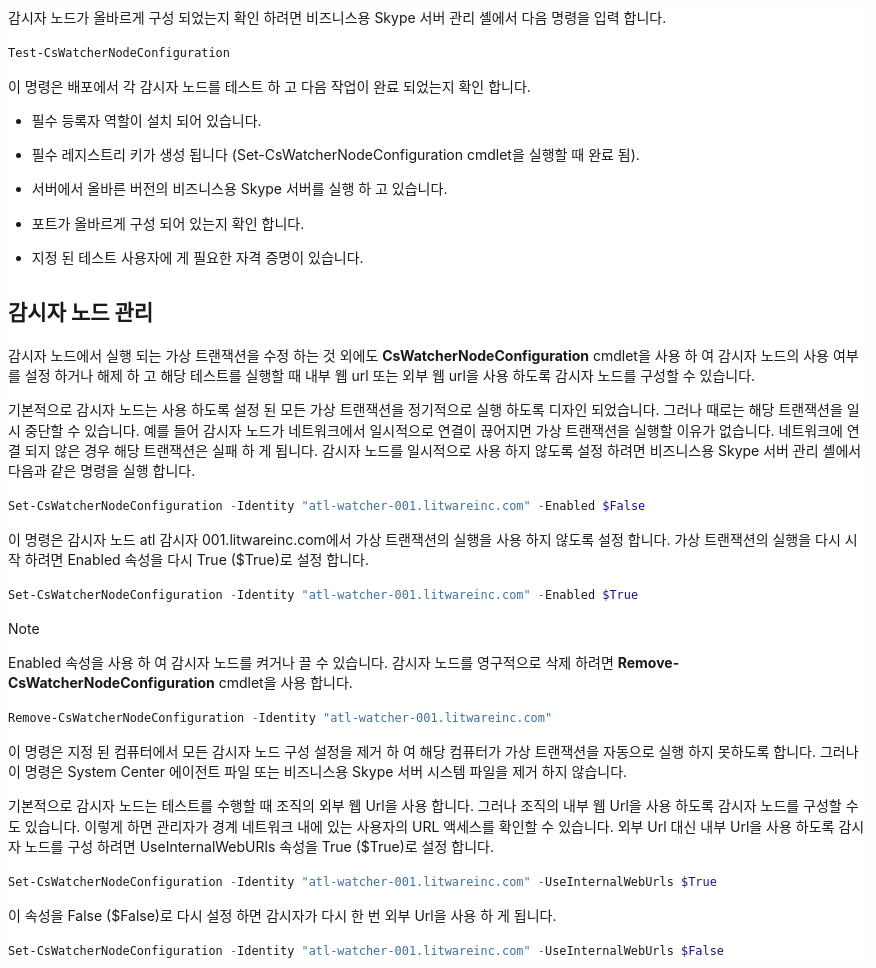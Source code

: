 감시자 노드가 올바르게 구성 되었는지 확인 하려면 비즈니스용 Skype 서버 관리 셸에서 다음 명령을 입력 합니다.
  
```PowerShell
Test-CsWatcherNodeConfiguration
```

이 명령은 배포에서 각 감시자 노드를 테스트 하 고 다음 작업이 완료 되었는지 확인 합니다.
  
- 필수 등록자 역할이 설치 되어 있습니다.
    
- 필수 레지스트리 키가 생성 됩니다 (Set-CsWatcherNodeConfiguration cmdlet을 실행할 때 완료 됨).
    
- 서버에서 올바른 버전의 비즈니스용 Skype 서버를 실행 하 고 있습니다.
    
- 포트가 올바르게 구성 되어 있는지 확인 합니다.
    
- 지정 된 테스트 사용자에 게 필요한 자격 증명이 있습니다.
    
## <a name="managing-watcher-nodes"></a>감시자 노드 관리
<a name="testuser"> </a>

감시자 노드에서 실행 되는 가상 트랜잭션을 수정 하는 것 외에도 **CsWatcherNodeConfiguration** cmdlet을 사용 하 여 감시자 노드의 사용 여부를 설정 하거나 해제 하 고 해당 테스트를 실행할 때 내부 웹 url 또는 외부 웹 url을 사용 하도록 감시자 노드를 구성할 수 있습니다.
  
기본적으로 감시자 노드는 사용 하도록 설정 된 모든 가상 트랜잭션을 정기적으로 실행 하도록 디자인 되었습니다. 그러나 때로는 해당 트랜잭션을 일시 중단할 수 있습니다. 예를 들어 감시자 노드가 네트워크에서 일시적으로 연결이 끊어지면 가상 트랜잭션을 실행할 이유가 없습니다. 네트워크에 연결 되지 않은 경우 해당 트랜잭션은 실패 하 게 됩니다. 감시자 노드를 일시적으로 사용 하지 않도록 설정 하려면 비즈니스용 Skype 서버 관리 셸에서 다음과 같은 명령을 실행 합니다.
  
```PowerShell
Set-CsWatcherNodeConfiguration -Identity "atl-watcher-001.litwareinc.com" -Enabled $False
```

이 명령은 감시자 노드 atl 감시자 001.litwareinc.com에서 가상 트랜잭션의 실행을 사용 하지 않도록 설정 합니다. 가상 트랜잭션의 실행을 다시 시작 하려면 Enabled 속성을 다시 True ($True)로 설정 합니다.
  
```PowerShell
Set-CsWatcherNodeConfiguration -Identity "atl-watcher-001.litwareinc.com" -Enabled $True
```

> [!NOTE]
> Enabled 속성을 사용 하 여 감시자 노드를 켜거나 끌 수 있습니다. 감시자 노드를 영구적으로 삭제 하려면 **Remove-CsWatcherNodeConfiguration** cmdlet을 사용 합니다.
  
```PowerShell
Remove-CsWatcherNodeConfiguration -Identity "atl-watcher-001.litwareinc.com"
```

이 명령은 지정 된 컴퓨터에서 모든 감시자 노드 구성 설정을 제거 하 여 해당 컴퓨터가 가상 트랜잭션을 자동으로 실행 하지 못하도록 합니다. 그러나이 명령은 System Center 에이전트 파일 또는 비즈니스용 Skype 서버 시스템 파일을 제거 하지 않습니다.
  
기본적으로 감시자 노드는 테스트를 수행할 때 조직의 외부 웹 Url을 사용 합니다. 그러나 조직의 내부 웹 Url을 사용 하도록 감시자 노드를 구성할 수도 있습니다. 이렇게 하면 관리자가 경계 네트워크 내에 있는 사용자의 URL 액세스를 확인할 수 있습니다. 외부 Url 대신 내부 Url을 사용 하도록 감시자 노드를 구성 하려면 UseInternalWebURls 속성을 True ($True)로 설정 합니다.
  
```PowerShell
Set-CsWatcherNodeConfiguration -Identity "atl-watcher-001.litwareinc.com" -UseInternalWebUrls $True
```

이 속성을 False ($False)로 다시 설정 하면 감시자가 다시 한 번 외부 Url을 사용 하 게 됩니다.
  
```PowerShell
Set-CsWatcherNodeConfiguration -Identity "atl-watcher-001.litwareinc.com" -UseInternalWebUrls $False
```
